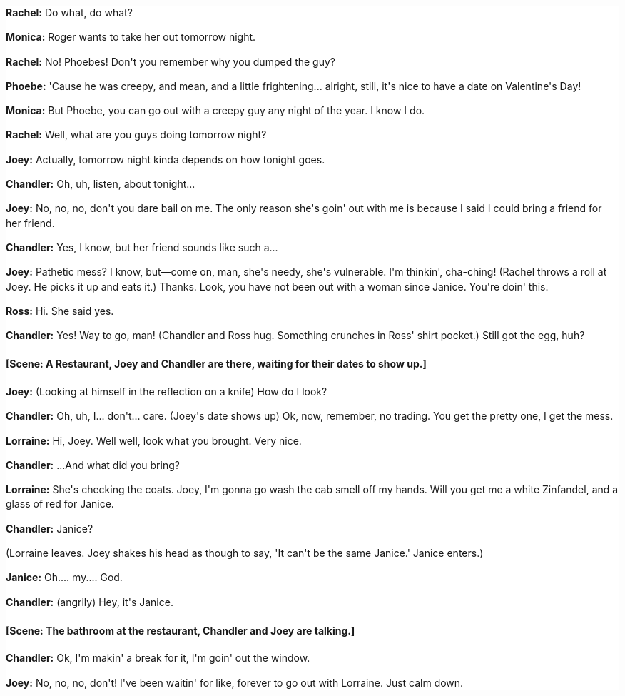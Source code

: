 **Rachel:** Do what, do what?

**Monica:** Roger wants to take her out tomorrow night.

**Rachel:** No! Phoebes! Don't you remember why you dumped the guy?

**Phoebe:** 'Cause he was creepy, and mean, and a little frightening... alright, still, it's nice to have a date on Valentine's Day!

**Monica:** But Phoebe, you can go out with a creepy guy any night of the year. I know I do.

**Rachel:** Well, what are you guys doing tomorrow night?

**Joey:** Actually, tomorrow night kinda depends on how tonight goes.

**Chandler:** Oh, uh, listen, about tonight...

**Joey:** No, no, no, don't you dare bail on me. The only reason she's goin' out with me is because I said I could bring a friend for her friend.

**Chandler:** Yes, I know, but her friend sounds like such a...

**Joey:** Pathetic mess? I know, but—come on, man, she's needy, she's vulnerable. I'm thinkin', cha-ching! (Rachel throws a roll at Joey. He picks it up and eats it.) Thanks. Look, you have not been out with a woman since Janice. You're doin' this.

**Ross:** Hi. She said yes.

**Chandler:** Yes! Way to go, man! (Chandler and Ross hug. Something crunches in Ross' shirt pocket.) Still got the egg, huh?

#### [Scene: A Restaurant, Joey and Chandler are there, waiting for their dates to show up.]

**Joey:** (Looking at himself in the reflection on a knife) How do I look?

**Chandler:** Oh, uh, I... don't... care. (Joey's date shows up) Ok, now, remember, no trading. You get the pretty one, I get the mess.

**Lorraine:** Hi, Joey. Well well, look what you brought. Very nice.

**Chandler:** ...And what did you bring?

**Lorraine:** She's checking the coats. Joey, I'm gonna go wash the cab smell off my hands. Will you get me a white Zinfandel, and a glass of red for Janice.

**Chandler:** Janice?

(Lorraine leaves. Joey shakes his head as though to say, 'It can't be the same Janice.' Janice enters.)

**Janice:** Oh.... my.... God.

**Chandler:** (angrily) Hey, it's Janice.

#### [Scene: The bathroom at the restaurant, Chandler and Joey are talking.]

**Chandler:** Ok, I'm makin' a break for it, I'm goin' out the window.

**Joey:** No, no, no, don't! I've been waitin' for like, forever to go out with Lorraine. Just calm down.
